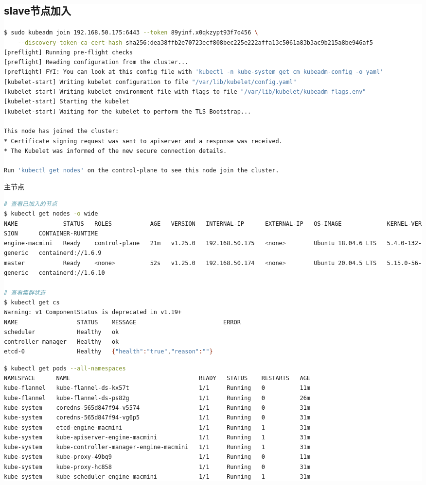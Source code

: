 ## slave节点加入

```bash
$ sudo kubeadm join 192.168.50.175:6443 --token 89yinf.x0qkzypt93f7o456 \
	--discovery-token-ca-cert-hash sha256:dea38ffb2e70723ecf808bec225e222affa13c5061a83b3ac9b215a8be946af5
[preflight] Running pre-flight checks
[preflight] Reading configuration from the cluster...
[preflight] FYI: You can look at this config file with 'kubectl -n kube-system get cm kubeadm-config -o yaml'
[kubelet-start] Writing kubelet configuration to file "/var/lib/kubelet/config.yaml"
[kubelet-start] Writing kubelet environment file with flags to file "/var/lib/kubelet/kubeadm-flags.env"
[kubelet-start] Starting the kubelet
[kubelet-start] Waiting for the kubelet to perform the TLS Bootstrap...

This node has joined the cluster:
* Certificate signing request was sent to apiserver and a response was received.
* The Kubelet was informed of the new secure connection details.

Run 'kubectl get nodes' on the control-plane to see this node join the cluster.
```

主节点
```bash
# 查看已加入的节点
$ kubectl get nodes -o wide
NAME             STATUS   ROLES           AGE   VERSION   INTERNAL-IP      EXTERNAL-IP   OS-IMAGE             KERNEL-VERSION      CONTAINER-RUNTIME
engine-macmini   Ready    control-plane   21m   v1.25.0   192.168.50.175   <none>        Ubuntu 18.04.6 LTS   5.4.0-132-generic   containerd://1.6.9
master           Ready    <none>          52s   v1.25.0   192.168.50.174   <none>        Ubuntu 20.04.5 LTS   5.15.0-56-generic   containerd://1.6.10

# 查看集群状态
$ kubectl get cs
Warning: v1 ComponentStatus is deprecated in v1.19+
NAME                 STATUS    MESSAGE                         ERROR
scheduler            Healthy   ok
controller-manager   Healthy   ok
etcd-0               Healthy   {"health":"true","reason":""}
```

```bash
$ kubectl get pods --all-namespaces
NAMESPACE      NAME                                     READY   STATUS    RESTARTS   AGE
kube-flannel   kube-flannel-ds-kx57t                    1/1     Running   0          11m
kube-flannel   kube-flannel-ds-ps82g                    1/1     Running   0          26m
kube-system    coredns-565d847f94-v5574                 1/1     Running   0          31m
kube-system    coredns-565d847f94-vg6p5                 1/1     Running   0          31m
kube-system    etcd-engine-macmini                      1/1     Running   1          31m
kube-system    kube-apiserver-engine-macmini            1/1     Running   1          31m
kube-system    kube-controller-manager-engine-macmini   1/1     Running   1          31m
kube-system    kube-proxy-49bq9                         1/1     Running   0          11m
kube-system    kube-proxy-hc858                         1/1     Running   0          31m
kube-system    kube-scheduler-engine-macmini            1/1     Running   1          31m
```
